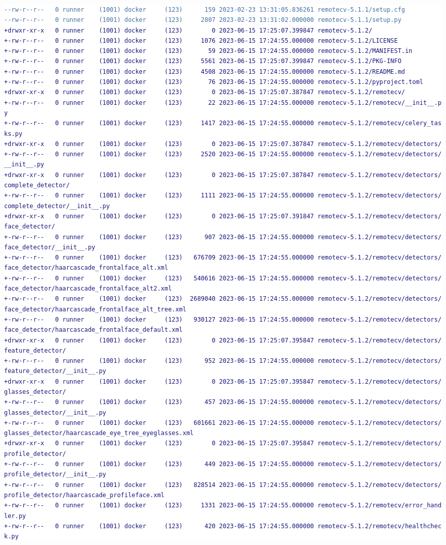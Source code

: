 ```diff
--rw-r--r--   0 runner    (1001) docker     (123)      159 2023-02-23 13:31:05.836261 remotecv-5.1.1/setup.cfg
--rw-r--r--   0 runner    (1001) docker     (123)     2807 2023-02-23 13:31:02.000000 remotecv-5.1.1/setup.py
+drwxr-xr-x   0 runner    (1001) docker     (123)        0 2023-06-15 17:25:07.399847 remotecv-5.1.2/
+-rw-r--r--   0 runner    (1001) docker     (123)     1076 2023-06-15 17:24:55.000000 remotecv-5.1.2/LICENSE
+-rw-r--r--   0 runner    (1001) docker     (123)       59 2023-06-15 17:24:55.000000 remotecv-5.1.2/MANIFEST.in
+-rw-r--r--   0 runner    (1001) docker     (123)     5561 2023-06-15 17:25:07.399847 remotecv-5.1.2/PKG-INFO
+-rw-r--r--   0 runner    (1001) docker     (123)     4508 2023-06-15 17:24:55.000000 remotecv-5.1.2/README.md
+-rw-r--r--   0 runner    (1001) docker     (123)       76 2023-06-15 17:24:55.000000 remotecv-5.1.2/pyproject.toml
+drwxr-xr-x   0 runner    (1001) docker     (123)        0 2023-06-15 17:25:07.387847 remotecv-5.1.2/remotecv/
+-rw-r--r--   0 runner    (1001) docker     (123)       22 2023-06-15 17:24:55.000000 remotecv-5.1.2/remotecv/__init__.py
+-rw-r--r--   0 runner    (1001) docker     (123)     1417 2023-06-15 17:24:55.000000 remotecv-5.1.2/remotecv/celery_tasks.py
+drwxr-xr-x   0 runner    (1001) docker     (123)        0 2023-06-15 17:25:07.387847 remotecv-5.1.2/remotecv/detectors/
+-rw-r--r--   0 runner    (1001) docker     (123)     2520 2023-06-15 17:24:55.000000 remotecv-5.1.2/remotecv/detectors/__init__.py
+drwxr-xr-x   0 runner    (1001) docker     (123)        0 2023-06-15 17:25:07.387847 remotecv-5.1.2/remotecv/detectors/complete_detector/
+-rw-r--r--   0 runner    (1001) docker     (123)     1111 2023-06-15 17:24:55.000000 remotecv-5.1.2/remotecv/detectors/complete_detector/__init__.py
+drwxr-xr-x   0 runner    (1001) docker     (123)        0 2023-06-15 17:25:07.391847 remotecv-5.1.2/remotecv/detectors/face_detector/
+-rw-r--r--   0 runner    (1001) docker     (123)      907 2023-06-15 17:24:55.000000 remotecv-5.1.2/remotecv/detectors/face_detector/__init__.py
+-rw-r--r--   0 runner    (1001) docker     (123)   676709 2023-06-15 17:24:55.000000 remotecv-5.1.2/remotecv/detectors/face_detector/haarcascade_frontalface_alt.xml
+-rw-r--r--   0 runner    (1001) docker     (123)   540616 2023-06-15 17:24:55.000000 remotecv-5.1.2/remotecv/detectors/face_detector/haarcascade_frontalface_alt2.xml
+-rw-r--r--   0 runner    (1001) docker     (123)  2689040 2023-06-15 17:24:55.000000 remotecv-5.1.2/remotecv/detectors/face_detector/haarcascade_frontalface_alt_tree.xml
+-rw-r--r--   0 runner    (1001) docker     (123)   930127 2023-06-15 17:24:55.000000 remotecv-5.1.2/remotecv/detectors/face_detector/haarcascade_frontalface_default.xml
+drwxr-xr-x   0 runner    (1001) docker     (123)        0 2023-06-15 17:25:07.395847 remotecv-5.1.2/remotecv/detectors/feature_detector/
+-rw-r--r--   0 runner    (1001) docker     (123)      952 2023-06-15 17:24:55.000000 remotecv-5.1.2/remotecv/detectors/feature_detector/__init__.py
+drwxr-xr-x   0 runner    (1001) docker     (123)        0 2023-06-15 17:25:07.395847 remotecv-5.1.2/remotecv/detectors/glasses_detector/
+-rw-r--r--   0 runner    (1001) docker     (123)      457 2023-06-15 17:24:55.000000 remotecv-5.1.2/remotecv/detectors/glasses_detector/__init__.py
+-rw-r--r--   0 runner    (1001) docker     (123)   601661 2023-06-15 17:24:55.000000 remotecv-5.1.2/remotecv/detectors/glasses_detector/haarcascade_eye_tree_eyeglasses.xml
+drwxr-xr-x   0 runner    (1001) docker     (123)        0 2023-06-15 17:25:07.395847 remotecv-5.1.2/remotecv/detectors/profile_detector/
+-rw-r--r--   0 runner    (1001) docker     (123)      449 2023-06-15 17:24:55.000000 remotecv-5.1.2/remotecv/detectors/profile_detector/__init__.py
+-rw-r--r--   0 runner    (1001) docker     (123)   828514 2023-06-15 17:24:55.000000 remotecv-5.1.2/remotecv/detectors/profile_detector/haarcascade_profileface.xml
+-rw-r--r--   0 runner    (1001) docker     (123)     1331 2023-06-15 17:24:55.000000 remotecv-5.1.2/remotecv/error_handler.py
+-rw-r--r--   0 runner    (1001) docker     (123)      420 2023-06-15 17:24:55.000000 remotecv-5.1.2/remotecv/healthcheck.py
```